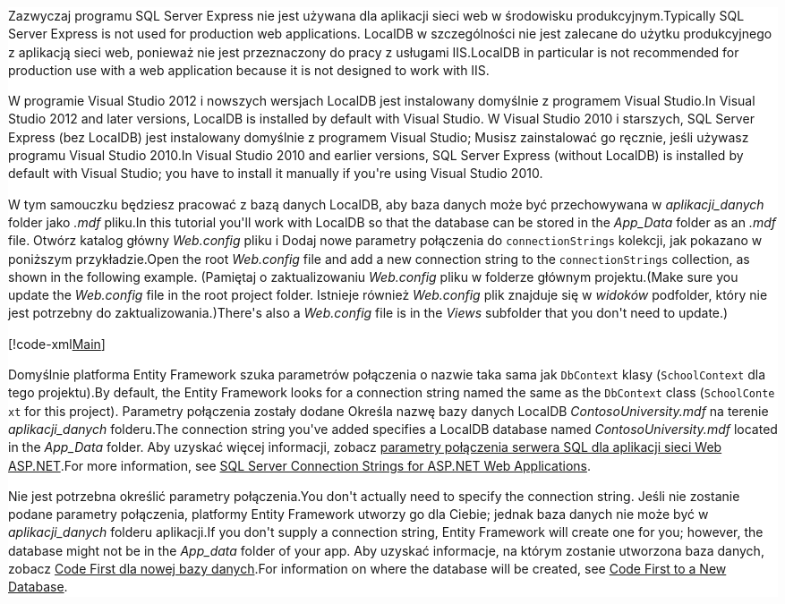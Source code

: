 <span data-ttu-id="952c2-234">Zazwyczaj programu SQL Server Express nie jest używana dla aplikacji sieci web w środowisku produkcyjnym.</span><span class="sxs-lookup"><span data-stu-id="952c2-234">Typically SQL Server Express is not used for production web applications.</span></span> <span data-ttu-id="952c2-235">LocalDB w szczególności nie jest zalecane do użytku produkcyjnego z aplikacją sieci web, ponieważ nie jest przeznaczony do pracy z usługami IIS.</span><span class="sxs-lookup"><span data-stu-id="952c2-235">LocalDB in particular is not recommended for production use with a web application because it is not designed to work with IIS.</span></span>

<span data-ttu-id="952c2-236">W programie Visual Studio 2012 i nowszych wersjach LocalDB jest instalowany domyślnie z programem Visual Studio.</span><span class="sxs-lookup"><span data-stu-id="952c2-236">In Visual Studio 2012 and later versions, LocalDB is installed by default with Visual Studio.</span></span> <span data-ttu-id="952c2-237">W Visual Studio 2010 i starszych, SQL Server Express (bez LocalDB) jest instalowany domyślnie z programem Visual Studio; Musisz zainstalować go ręcznie, jeśli używasz programu Visual Studio 2010.</span><span class="sxs-lookup"><span data-stu-id="952c2-237">In Visual Studio 2010 and earlier versions, SQL Server Express (without LocalDB) is installed by default with Visual Studio; you have to install it manually if you're using Visual Studio 2010.</span></span>

<span data-ttu-id="952c2-238">W tym samouczku będziesz pracować z bazą danych LocalDB, aby baza danych może być przechowywana w *aplikacji\_danych* folder jako *.mdf* pliku.</span><span class="sxs-lookup"><span data-stu-id="952c2-238">In this tutorial you'll work with LocalDB so that the database can be stored in the *App\_Data* folder as an *.mdf* file.</span></span> <span data-ttu-id="952c2-239">Otwórz katalog główny *Web.config* pliku i Dodaj nowe parametry połączenia do `connectionStrings` kolekcji, jak pokazano w poniższym przykładzie.</span><span class="sxs-lookup"><span data-stu-id="952c2-239">Open the root *Web.config* file and add a new connection string to the `connectionStrings` collection, as shown in the following example.</span></span> <span data-ttu-id="952c2-240">(Pamiętaj o zaktualizowaniu *Web.config* pliku w folderze głównym projektu.</span><span class="sxs-lookup"><span data-stu-id="952c2-240">(Make sure you update the *Web.config* file in the root project folder.</span></span> <span data-ttu-id="952c2-241">Istnieje również *Web.config* plik znajduje się w *widoków* podfolder, który nie jest potrzebny do zaktualizowania.)</span><span class="sxs-lookup"><span data-stu-id="952c2-241">There's also a *Web.config* file is in the *Views* subfolder that you don't need to update.)</span></span>

[!code-xml[Main](creating-an-entity-framework-data-model-for-an-asp-net-mvc-application/samples/sample8.xml)]

<span data-ttu-id="952c2-242">Domyślnie platforma Entity Framework szuka parametrów połączenia o nazwie taka sama jak `DbContext` klasy (`SchoolContext` dla tego projektu).</span><span class="sxs-lookup"><span data-stu-id="952c2-242">By default, the Entity Framework looks for a connection string named the same as the `DbContext` class (`SchoolContext` for this project).</span></span> <span data-ttu-id="952c2-243">Parametry połączenia zostały dodane Określa nazwę bazy danych LocalDB *ContosoUniversity.mdf* na terenie *aplikacji\_danych* folderu.</span><span class="sxs-lookup"><span data-stu-id="952c2-243">The connection string you've added specifies a LocalDB database named *ContosoUniversity.mdf* located in the *App\_Data* folder.</span></span> <span data-ttu-id="952c2-244">Aby uzyskać więcej informacji, zobacz [parametry połączenia serwera SQL dla aplikacji sieci Web ASP.NET](https://msdn.microsoft.com/library/jj653752.aspx).</span><span class="sxs-lookup"><span data-stu-id="952c2-244">For more information, see [SQL Server Connection Strings for ASP.NET Web Applications](https://msdn.microsoft.com/library/jj653752.aspx).</span></span>

<span data-ttu-id="952c2-245">Nie jest potrzebna określić parametry połączenia.</span><span class="sxs-lookup"><span data-stu-id="952c2-245">You don't actually need to specify the connection string.</span></span> <span data-ttu-id="952c2-246">Jeśli nie zostanie podane parametry połączenia, platformy Entity Framework utworzy go dla Ciebie; jednak baza danych nie może być w *aplikacji\_danych* folderu aplikacji.</span><span class="sxs-lookup"><span data-stu-id="952c2-246">If you don't supply a connection string, Entity Framework will create one for you; however, the database might not be in the *App\_data* folder of your app.</span></span> <span data-ttu-id="952c2-247">Aby uzyskać informacje, na którym zostanie utworzona baza danych, zobacz [Code First dla nowej bazy danych](https://msdn.microsoft.com/data/jj193542).</span><span class="sxs-lookup"><span data-stu-id="952c2-247">For information on where the database will be created, see [Code First to a New Database](https://msdn.microsoft.com/data/jj193542).</span></span>
